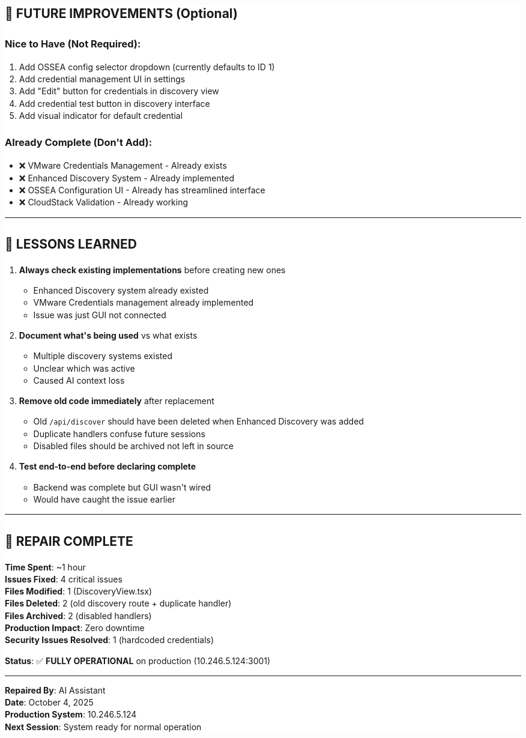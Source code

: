 ## 🚀 **FUTURE IMPROVEMENTS** (Optional)

### **Nice to Have** (Not Required):
1. Add OSSEA config selector dropdown (currently defaults to ID 1)
2. Add credential management UI in settings
3. Add "Edit" button for credentials in discovery view
4. Add credential test button in discovery interface
5. Add visual indicator for default credential

### **Already Complete** (Don't Add):
- ❌ VMware Credentials Management - Already exists
- ❌ Enhanced Discovery System - Already implemented
- ❌ OSSEA Configuration UI - Already has streamlined interface
- ❌ CloudStack Validation - Already working

---

## 📝 **LESSONS LEARNED**

1. **Always check existing implementations** before creating new ones
   - Enhanced Discovery system already existed
   - VMware Credentials management already implemented
   - Issue was just GUI not connected

2. **Document what's being used** vs what exists
   - Multiple discovery systems existed
   - Unclear which was active
   - Caused AI context loss

3. **Remove old code immediately** after replacement
   - Old `/api/discover` should have been deleted when Enhanced Discovery was added
   - Duplicate handlers confuse future sessions
   - Disabled files should be archived not left in source

4. **Test end-to-end before declaring complete**
   - Backend was complete but GUI wasn't wired
   - Would have caught the issue earlier

---

## 🎉 **REPAIR COMPLETE**

**Time Spent**: ~1 hour  
**Issues Fixed**: 4 critical issues  
**Files Modified**: 1 (DiscoveryView.tsx)  
**Files Deleted**: 2 (old discovery route + duplicate handler)  
**Files Archived**: 2 (disabled handlers)  
**Production Impact**: Zero downtime  
**Security Issues Resolved**: 1 (hardcoded credentials)

**Status**: ✅ **FULLY OPERATIONAL** on production (10.246.5.124:3001)

---

**Repaired By**: AI Assistant  
**Date**: October 4, 2025  
**Production System**: 10.246.5.124  
**Next Session**: System ready for normal operation

